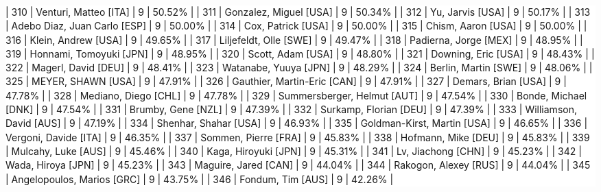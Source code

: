 | 310 | Venturi, Matteo [ITA] | 9 | 50.52% |
| 311 | Gonzalez, Miguel [USA] | 9 | 50.34% |
| 312 | Yu, Jarvis [USA] | 9 | 50.17% |
| 313 | Adebo Diaz, Juan Carlo [ESP] | 9 | 50.00% |
| 314 | Cox, Patrick [USA] | 9 | 50.00% |
| 315 | Chism, Aaron [USA] | 9 | 50.00% |
| 316 | Klein, Andrew [USA] | 9 | 49.65% |
| 317 | Liljefeldt, Olle [SWE] | 9 | 49.47% |
| 318 | Padierna, Jorge [MEX] | 9 | 48.95% |
| 319 | Honnami, Tomoyuki [JPN] | 9 | 48.95% |
| 320 | Scott, Adam [USA] | 9 | 48.80% |
| 321 | Downing, Eric [USA] | 9 | 48.43% |
| 322 | Magerl, David [DEU] | 9 | 48.41% |
| 323 | Watanabe, Yuuya [JPN] | 9 | 48.29% |
| 324 | Berlin, Martin [SWE] | 9 | 48.06% |
| 325 | MEYER, SHAWN [USA] | 9 | 47.91% |
| 326 | Gauthier, Martin-Eric [CAN] | 9 | 47.91% |
| 327 | Demars, Brian [USA] | 9 | 47.78% |
| 328 | Mediano, Diego [CHL] | 9 | 47.78% |
| 329 | Summersberger, Helmut [AUT] | 9 | 47.54% |
| 330 | Bonde, Michael [DNK] | 9 | 47.54% |
| 331 | Brumby, Gene [NZL] | 9 | 47.39% |
| 332 | Surkamp, Florian [DEU] | 9 | 47.39% |
| 333 | Williamson, David [AUS] | 9 | 47.19% |
| 334 | Shenhar, Shahar [USA] | 9 | 46.93% |
| 335 | Goldman-Kirst, Martin [USA] | 9 | 46.65% |
| 336 | Vergoni, Davide [ITA] | 9 | 46.35% |
| 337 | Sommen, Pierre [FRA] | 9 | 45.83% |
| 338 | Hofmann, Mike [DEU] | 9 | 45.83% |
| 339 | Mulcahy, Luke [AUS] | 9 | 45.46% |
| 340 | Kaga, Hiroyuki [JPN] | 9 | 45.31% |
| 341 | Lv, Jiachong [CHN] | 9 | 45.23% |
| 342 | Wada, Hiroya [JPN] | 9 | 45.23% |
| 343 | Maguire, Jared [CAN] | 9 | 44.04% |
| 344 | Rakogon, Alexey [RUS] | 9 | 44.04% |
| 345 | Angelopoulos, Marios [GRC] | 9 | 43.75% |
| 346 | Fondum, Tim [AUS] | 9 | 42.26% |